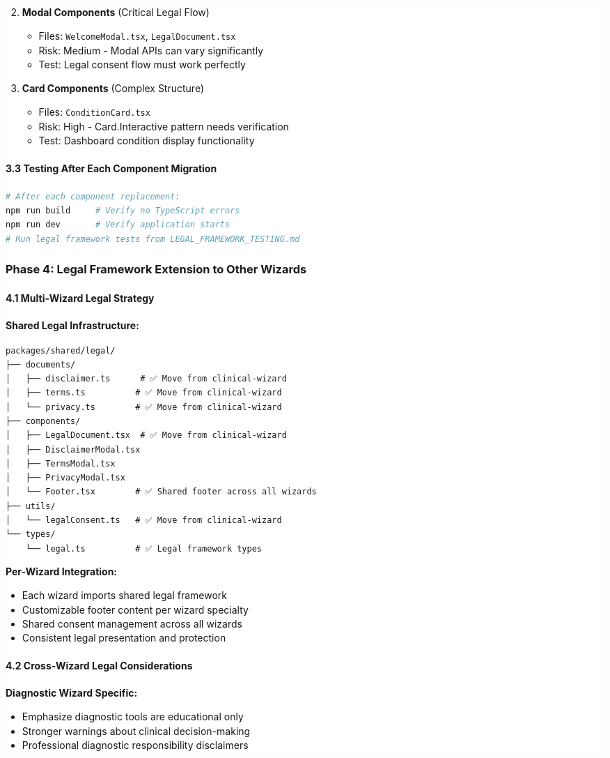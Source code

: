 2. **Modal Components** (Critical Legal Flow)
   - Files: `WelcomeModal.tsx`, `LegalDocument.tsx`
   - Risk: Medium - Modal APIs can vary significantly
   - Test: Legal consent flow must work perfectly

3. **Card Components** (Complex Structure)
   - Files: `ConditionCard.tsx`
   - Risk: High - Card.Interactive pattern needs verification
   - Test: Dashboard condition display functionality

#### **3.3 Testing After Each Component Migration**
```bash
# After each component replacement:
npm run build     # Verify no TypeScript errors
npm run dev       # Verify application starts
# Run legal framework tests from LEGAL_FRAMEWORK_TESTING.md
```

### **Phase 4: Legal Framework Extension to Other Wizards**

#### **4.1 Multi-Wizard Legal Strategy**

**Shared Legal Infrastructure:**
```
packages/shared/legal/
├── documents/
│   ├── disclaimer.ts      # ✅ Move from clinical-wizard
│   ├── terms.ts          # ✅ Move from clinical-wizard  
│   └── privacy.ts        # ✅ Move from clinical-wizard
├── components/
│   ├── LegalDocument.tsx  # ✅ Move from clinical-wizard
│   ├── DisclaimerModal.tsx
│   ├── TermsModal.tsx
│   ├── PrivacyModal.tsx
│   └── Footer.tsx        # ✅ Shared footer across all wizards
├── utils/
│   └── legalConsent.ts   # ✅ Move from clinical-wizard
└── types/
    └── legal.ts          # ✅ Legal framework types
```

**Per-Wizard Integration:**
- Each wizard imports shared legal framework
- Customizable footer content per wizard specialty
- Shared consent management across all wizards
- Consistent legal presentation and protection

#### **4.2 Cross-Wizard Legal Considerations**

**Diagnostic Wizard Specific:**
- Emphasize diagnostic tools are educational only
- Stronger warnings about clinical decision-making
- Professional diagnostic responsibility disclaimers
